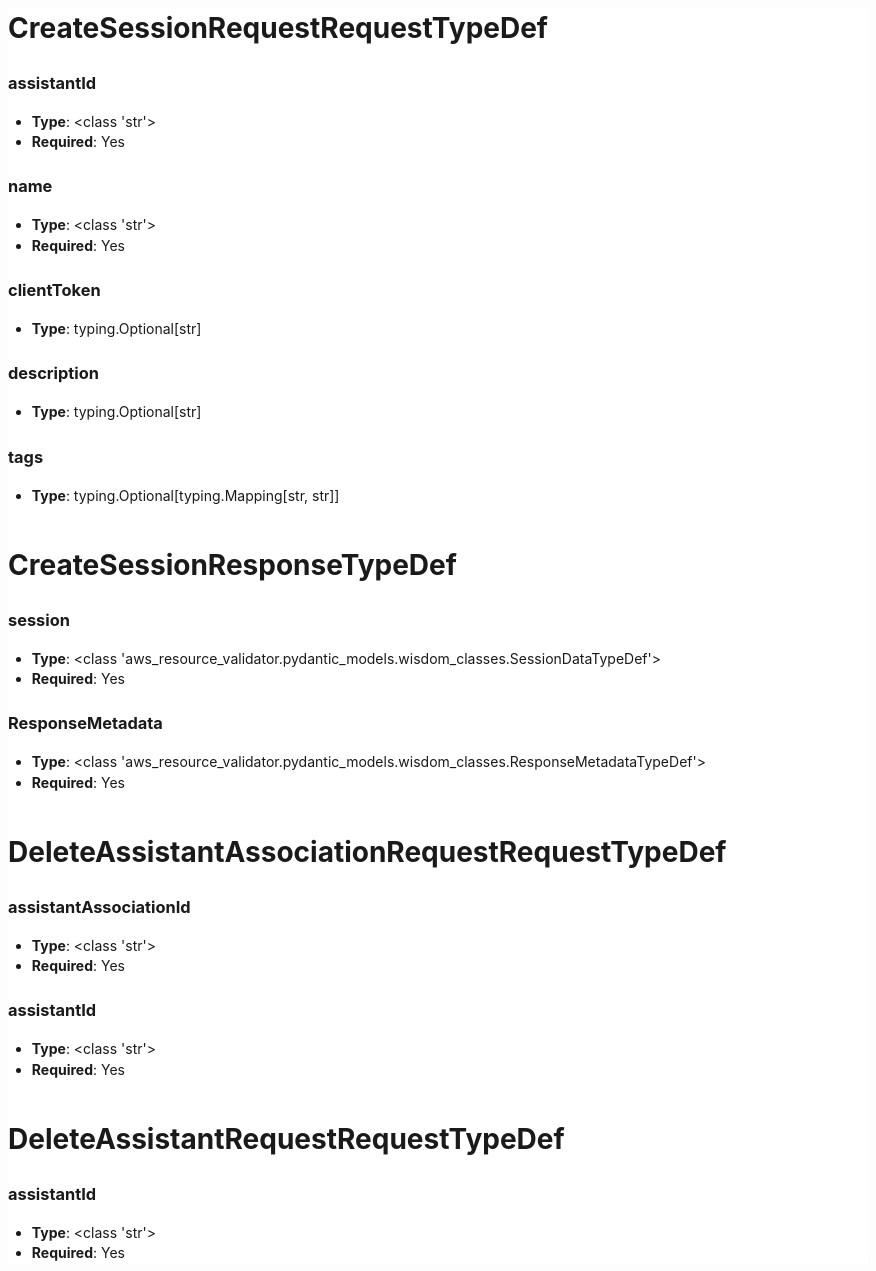
# CreateSessionRequestRequestTypeDef

### assistantId
- **Type**: <class 'str'>
- **Required**: Yes

### name
- **Type**: <class 'str'>
- **Required**: Yes

### clientToken
- **Type**: typing.Optional[str]

### description
- **Type**: typing.Optional[str]

### tags
- **Type**: typing.Optional[typing.Mapping[str, str]]


# CreateSessionResponseTypeDef

### session
- **Type**: <class 'aws_resource_validator.pydantic_models.wisdom_classes.SessionDataTypeDef'>
- **Required**: Yes

### ResponseMetadata
- **Type**: <class 'aws_resource_validator.pydantic_models.wisdom_classes.ResponseMetadataTypeDef'>
- **Required**: Yes


# DeleteAssistantAssociationRequestRequestTypeDef

### assistantAssociationId
- **Type**: <class 'str'>
- **Required**: Yes

### assistantId
- **Type**: <class 'str'>
- **Required**: Yes


# DeleteAssistantRequestRequestTypeDef

### assistantId
- **Type**: <class 'str'>
- **Required**: Yes
